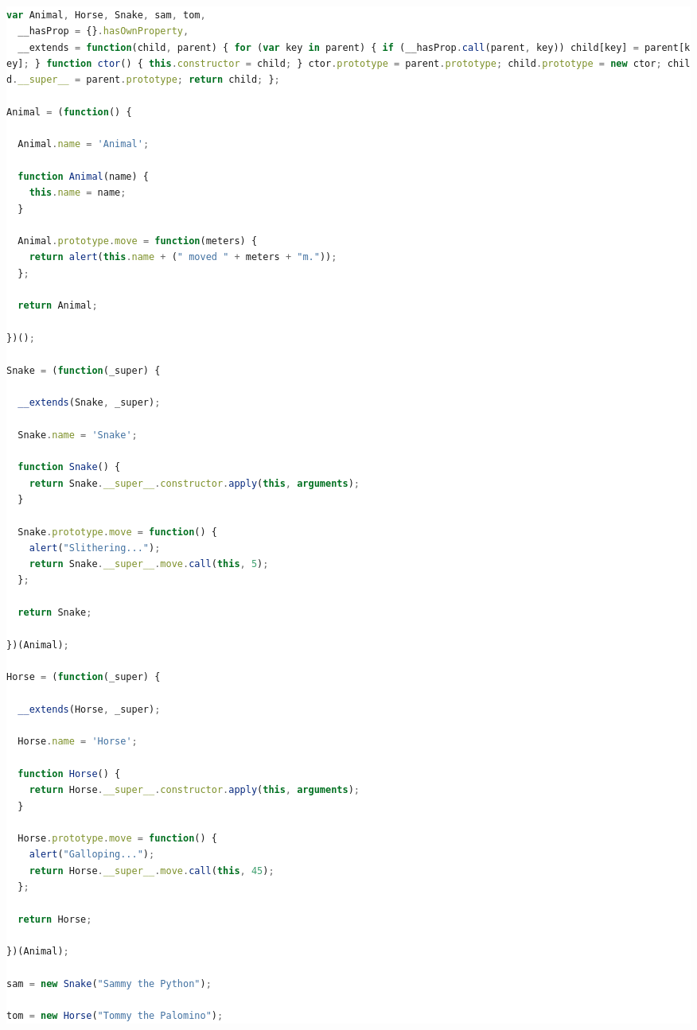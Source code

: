 ```javascript
var Animal, Horse, Snake, sam, tom,
  __hasProp = {}.hasOwnProperty,
  __extends = function(child, parent) { for (var key in parent) { if (__hasProp.call(parent, key)) child[key] = parent[key]; } function ctor() { this.constructor = child; } ctor.prototype = parent.prototype; child.prototype = new ctor; child.__super__ = parent.prototype; return child; };

Animal = (function() {

  Animal.name = 'Animal';

  function Animal(name) {
    this.name = name;
  }

  Animal.prototype.move = function(meters) {
    return alert(this.name + (" moved " + meters + "m."));
  };

  return Animal;

})();

Snake = (function(_super) {

  __extends(Snake, _super);

  Snake.name = 'Snake';

  function Snake() {
    return Snake.__super__.constructor.apply(this, arguments);
  }

  Snake.prototype.move = function() {
    alert("Slithering...");
    return Snake.__super__.move.call(this, 5);
  };

  return Snake;

})(Animal);

Horse = (function(_super) {

  __extends(Horse, _super);

  Horse.name = 'Horse';

  function Horse() {
    return Horse.__super__.constructor.apply(this, arguments);
  }

  Horse.prototype.move = function() {
    alert("Galloping...");
    return Horse.__super__.move.call(this, 45);
  };

  return Horse;

})(Animal);

sam = new Snake("Sammy the Python");

tom = new Horse("Tommy the Palomino");
```
